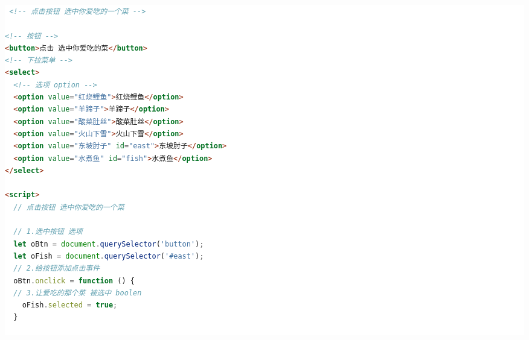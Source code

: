  ```html
   <!-- 点击按钮 选中你爱吃的一个菜 -->

  <!-- 按钮 -->
  <button>点击 选中你爱吃的菜</button>
  <!-- 下拉菜单 -->
  <select>
    <!-- 选项 option -->
    <option value="红烧鲤鱼">红烧鲤鱼</option>
    <option value="羊蹄子">羊蹄子</option>
    <option value="酸菜肚丝">酸菜肚丝</option>
    <option value="火山下雪">火山下雪</option>
    <option value="东坡肘子" id="east">东坡肘子</option>
    <option value="水煮鱼" id="fish">水煮鱼</option>
  </select>

  <script>
    // 点击按钮 选中你爱吃的一个菜 

    // 1.选中按钮 选项
    let oBtn = document.querySelector('button');
    let oFish = document.querySelector('#east');
    // 2.给按钮添加点击事件
    oBtn.onclick = function () {
    // 3.让爱吃的那个菜 被选中 boolen
      oFish.selected = true;
    }
    
  ```